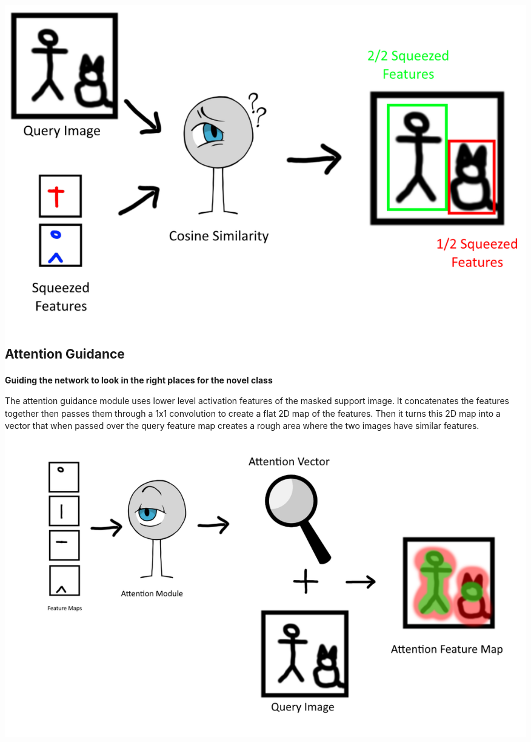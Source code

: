 ![MSANet_cosine](Images/MSANet_cosine.png)

## Attention Guidance
**Guiding the network to look in the right places for the novel class**

The attention guidance module uses lower level activation features of the masked support image. It concatenates the features together then passes them through a 1x1 convolution to create a flat 2D map of the features. Then it turns this 2D map into a vector that when passed over the query feature map creates a rough area where the two images have similar features.

![MSANet_attention](Images/MSANet_attention.png)
